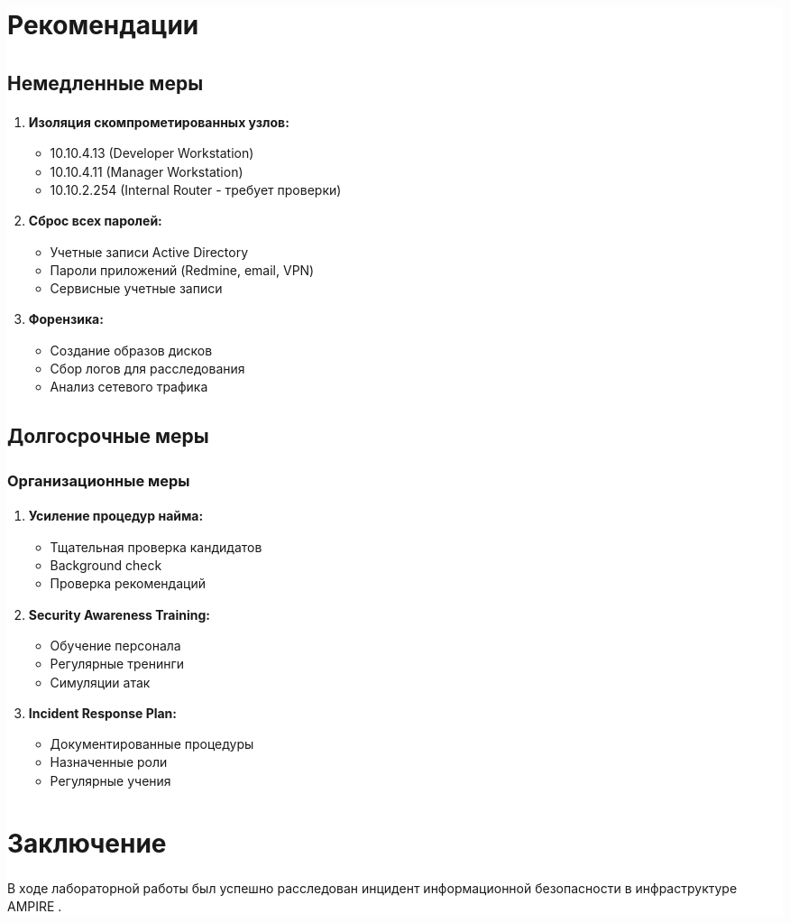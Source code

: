
# Рекомендации

## Немедленные меры

1. **Изоляция скомпрометированных узлов:**
   - 10.10.4.13 (Developer Workstation)
   - 10.10.4.11 (Manager Workstation)
   - 10.10.2.254 (Internal Router - требует проверки)

2. **Сброс всех паролей:**
   - Учетные записи Active Directory
   - Пароли приложений (Redmine, email, VPN)
   - Сервисные учетные записи

3. **Форензика:**
   - Создание образов дисков
   - Сбор логов для расследования
   - Анализ сетевого трафика

## Долгосрочные меры

### Организационные меры

1. **Усиление процедур найма:**
   - Тщательная проверка кандидатов
   - Background check
   - Проверка рекомендаций

2. **Security Awareness Training:**
   - Обучение персонала
   - Регулярные тренинги
   - Симуляции атак

3. **Incident Response Plan:**
   - Документированные процедуры
   - Назначенные роли
   - Регулярные учения

# Заключение

В ходе лабораторной работы был успешно расследован инцидент информационной безопасности в инфраструктуре AMPIRE . 
